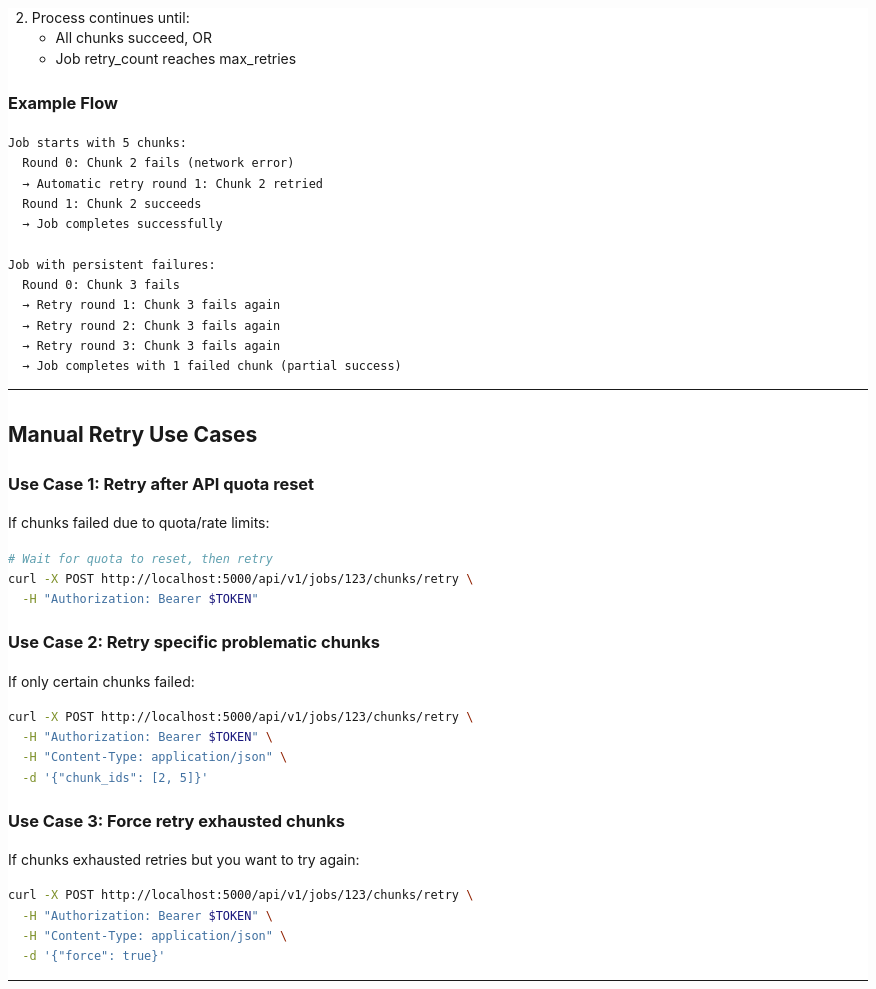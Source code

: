 2. Process continues until:
   - All chunks succeed, OR
   - Job retry_count reaches max_retries

### Example Flow

```
Job starts with 5 chunks:
  Round 0: Chunk 2 fails (network error)
  → Automatic retry round 1: Chunk 2 retried
  Round 1: Chunk 2 succeeds
  → Job completes successfully

Job with persistent failures:
  Round 0: Chunk 3 fails
  → Retry round 1: Chunk 3 fails again
  → Retry round 2: Chunk 3 fails again
  → Retry round 3: Chunk 3 fails again
  → Job completes with 1 failed chunk (partial success)
```

---

## Manual Retry Use Cases

### Use Case 1: Retry after API quota reset

If chunks failed due to quota/rate limits:

```bash
# Wait for quota to reset, then retry
curl -X POST http://localhost:5000/api/v1/jobs/123/chunks/retry \
  -H "Authorization: Bearer $TOKEN"
```

### Use Case 2: Retry specific problematic chunks

If only certain chunks failed:

```bash
curl -X POST http://localhost:5000/api/v1/jobs/123/chunks/retry \
  -H "Authorization: Bearer $TOKEN" \
  -H "Content-Type: application/json" \
  -d '{"chunk_ids": [2, 5]}'
```

### Use Case 3: Force retry exhausted chunks

If chunks exhausted retries but you want to try again:

```bash
curl -X POST http://localhost:5000/api/v1/jobs/123/chunks/retry \
  -H "Authorization: Bearer $TOKEN" \
  -H "Content-Type: application/json" \
  -d '{"force": true}'
```

---